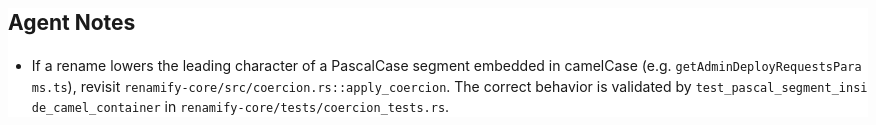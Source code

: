 ## Agent Notes

- If a rename lowers the leading character of a PascalCase segment embedded in camelCase (e.g. `getAdminDeployRequestsParams.ts`), revisit `renamify-core/src/coercion.rs::apply_coercion`. The correct behavior is validated by `test_pascal_segment_inside_camel_container` in `renamify-core/tests/coercion_tests.rs`.
